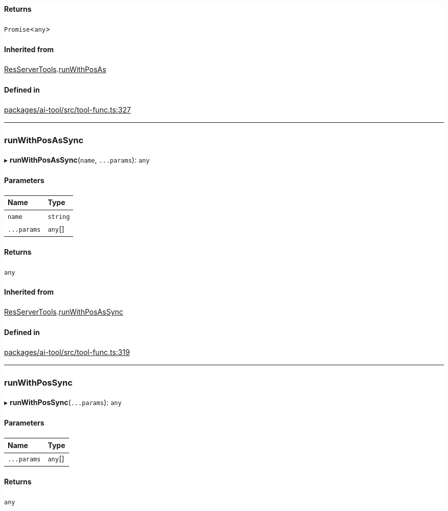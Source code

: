 #### Returns

`Promise`\<`any`\>

#### Inherited from

[ResServerTools](ResServerTools.md).[runWithPosAs](ResServerTools.md#runwithposas)

#### Defined in

[packages/ai-tool/src/tool-func.ts:327](https://github.com/isdk/ai-tool.js/blob/727ad337acba85b160efbc4d039daefcc8371127/src/tool-func.ts#L327)

___

### runWithPosAsSync

▸ **runWithPosAsSync**(`name`, `...params`): `any`

#### Parameters

| Name | Type |
| :------ | :------ |
| `name` | `string` |
| `...params` | `any`[] |

#### Returns

`any`

#### Inherited from

[ResServerTools](ResServerTools.md).[runWithPosAsSync](ResServerTools.md#runwithposassync)

#### Defined in

[packages/ai-tool/src/tool-func.ts:319](https://github.com/isdk/ai-tool.js/blob/727ad337acba85b160efbc4d039daefcc8371127/src/tool-func.ts#L319)

___

### runWithPosSync

▸ **runWithPosSync**(`...params`): `any`

#### Parameters

| Name | Type |
| :------ | :------ |
| `...params` | `any`[] |

#### Returns

`any`
